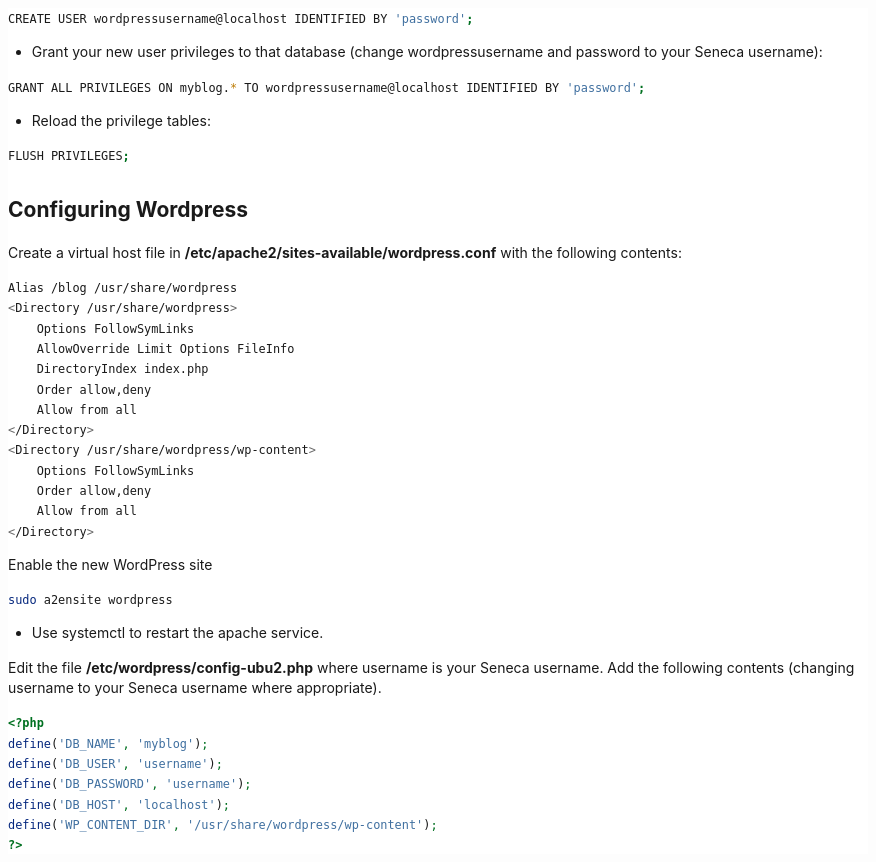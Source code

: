```bash
CREATE USER wordpressusername@localhost IDENTIFIED BY 'password';
```

- Grant your new user privileges to that database (change wordpressusername and password to your Seneca username):

```bash
GRANT ALL PRIVILEGES ON myblog.* TO wordpressusername@localhost IDENTIFIED BY 'password';
```

- Reload the privilege tables:

```bash
FLUSH PRIVILEGES;
```

## Configuring Wordpress

Create a virtual host file in **/etc/apache2/sites-available/wordpress.conf** with the following contents:

```bash
Alias /blog /usr/share/wordpress
<Directory /usr/share/wordpress>
    Options FollowSymLinks
    AllowOverride Limit Options FileInfo
    DirectoryIndex index.php
    Order allow,deny
    Allow from all
</Directory>
<Directory /usr/share/wordpress/wp-content>
    Options FollowSymLinks
    Order allow,deny
    Allow from all
</Directory>
```

Enable the new WordPress site

```bash
sudo a2ensite wordpress
```

- Use systemctl to restart the apache service.

Edit the file **/etc/wordpress/config-ubu2.php** where username is your Seneca username. Add the following contents (changing username to your Seneca username where appropriate).

```php
<?php
define('DB_NAME', 'myblog');
define('DB_USER', 'username');
define('DB_PASSWORD', 'username');
define('DB_HOST', 'localhost');
define('WP_CONTENT_DIR', '/usr/share/wordpress/wp-content');
?>
```
